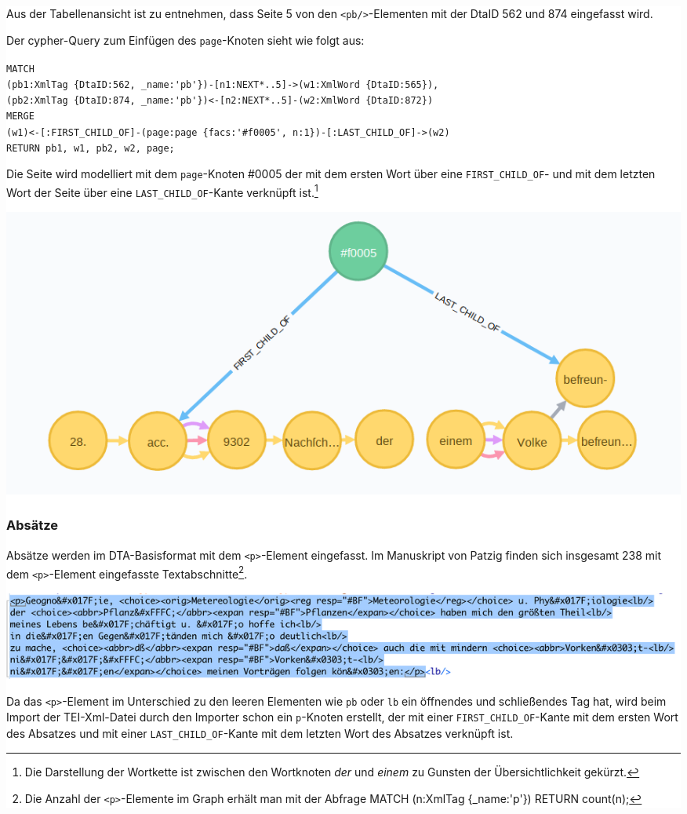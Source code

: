 Aus der Tabellenansicht ist zu entnehmen, dass Seite 5 von den `<pb/>`-Elementen mit der DtaID 562 und 874 eingefasst wird.

Der cypher-Query zum Einfügen des `page`-Knoten sieht wie folgt aus:

~~~cypher
MATCH
(pb1:XmlTag {DtaID:562, _name:'pb'})-[n1:NEXT*..5]->(w1:XmlWord {DtaID:565}),
(pb2:XmlTag {DtaID:874, _name:'pb'})<-[n2:NEXT*..5]-(w2:XmlWord {DtaID:872})
MERGE
(w1)<-[:FIRST_CHILD_OF]-(page:page {facs:'#f0005', n:1})-[:LAST_CHILD_OF]->(w2)
RETURN pb1, w1, pb2, w2, page;
~~~

Die Seite wird modelliert mit dem `page`-Knoten #0005 der mit dem ersten Wort über eine `FIRST_CHILD_OF`- und mit dem letzten Wort der Seite über eine `LAST_CHILD_OF`-Kante verknüpft ist.[^f777]

![Page-Knoten mit verbunden Wortknoten.](Bilder/TEI2Graph/page-f0005.png)


### Absätze

Absätze werden im DTA-Basisformat mit dem `<p>`-Element eingefasst. Im Manuskript von Patzig finden sich insgesamt 238 mit dem `<p>`-Element eingefasste Textabschnitte[^0f28].

![XML-Auszug aus Patzig mit einem Absatz als Beispiel.](Bilder/TEI2Graph/p-xml-Beispiel.png)

Da das `<p>`-Element im Unterschied zu den leeren Elementen wie `pb` oder `lb` ein öffnendes und schließendes Tag hat, wird beim Import der TEI-Xml-Datei durch den Importer schon ein `p`-Knoten erstellt, der mit einer `FIRST_CHILD_OF`-Kante mit dem ersten Wort des Absatzes und mit einer `LAST_CHILD_OF`-Kante mit dem letzten Wort des Absatzes verknüpft ist.


[^b20c]: Vgl. www.neo4j.com (abgerufen am 7.8.2017).
[^dff9]: Die Graphdatenbank orientdb (http://orientdb.com/) bietet ein für Historiker sehr interessantes Feature, da sie als Datentyp für die Properties von Knoten auch Datumsangaben im ISO-Format zulässt. Vgl. https://orientdb.com/docs/2.2/Managing-Dates.html (abgerufen am 7.8.2017).
[^ed8a]: Wie die apoc-Bibliothek installiert und die Funktionen und Procedures verwendet werden können wird im [Kapitel für Fortgeschrittene](85-cypher-fuer-Fortgeschrittene.md) erklärt.
[^4da1]: !!! Literaturhinweis ergänzen, Hans-Werner Bartz fragen.
[^32a2]: Vgl. @DekkerHaentjensItmorejust2017.
[^b141]: @SchmidtInteroperableDigitalScholarly2014, 4.1 Annotations.
[^3af6]: URL des Beispieltextes: http://www.deutschestextarchiv.de/book/view/patzig_msgermfol841842_1828/?hl=Himalaja&p=39 abgerufen am 02.01.2018.
[^8317]: Vgl. die Dokumentation des DTA-Basisformats unter http://www.deutschestextarchiv.de/doku/basisformat/seitenFacsNr.html abgerufen am 25.11.2017.
[^3fd9]: Die Beispielseite findet sich unter http://www.deutschestextarchiv.de/book/view/patzig_msgermfol841842_1828/?p=5 abgerufen am 25.11.2017.
[^28e2]: Vgl. zuletzt @DekkerHaentjensItmorejust2017.
[^bb95]: Beispielsweise sieht @HuitfeldtMarkupTechnologyTextual2014, S. 161, digitale Dokumente prinzipiell als lineare Sequenz von Zeichen.
[^736a]: In FuD (http://fud.uni-trier.de/) werden Texte in Standoff-Markup auf Buchstabenebene ausgezeichnet, während beim DTA-Basisformat der Fokus auf der wortbasierten Auszeichung liegt (vgl. http://www.deutschestextarchiv.de/doku/basisformat/eeAllg.html).
[^4fcf]: Zur einfacheren Lesbarkeit wurden im Wort *Kenntniß* die Sonderzeichen normalisiert.
[^f777]: Die Darstellung der Wortkette ist zwischen den Wortknoten *der* und *einem* zu Gunsten der Übersichtlichkeit gekürzt.
[^0f28]: Die Anzahl der `<p>`-Elemente im Graph erhält man mit der Abfrage MATCH (n:XmlTag {_name:'p'}) RETURN count(n);
[^8a2a]: Für die Vereinheitlichung des Druckbildes mussten an einigen Stellen Zeilenumbrüche in die Codebeispiele eingefügt werden, die deren direkte Ausführung behindern.
[^a974]: Vgl. hierzu http://deutschestextarchiv.de/doku/basisformat/msAddDel.html.
[^cb71]: Vgl. hierzu http://deutschestextarchiv.de/doku/basisformat/msAddDel.html.
[^148e]: Vgl. http://www.deutschestextarchiv.de/book/view/patzig_msgermfol841842_1828/?hl=zum&p=32.
[^70f5]: Gotthilf Patzig: Vorträge über physische Geographie des Freiherrn Alexander von Humbold: gehalten im großen Hörsaale des Universitäts-Gebäudes zu Berlin im Wintersemester 1827/28 vom 3ten Novbr. 1827. bis 26 April 1828. Aus schriftlichen Notizen nach jedem Vortrage zusammengestellt vom Rechnungsrath Gotthilf Friedrich Patzig. Berlin 1827/28 (= Nachschrift der ‚Kosmos-Vorträge‘ Alexander von Humboldts in der Berliner Universität, 3.11.1827–26.4.1828), S. 9. In: Deutsches Textarchiv. Grundlage für ein Referenzkorpus der neuhochdeutschen Sprache. Herausgegeben von der Berlin-Brandenburgischen Akademie der Wissenschaften, Berlin 2007–2019. http://www.deutschestextarchiv.de/patzig_msgermfol841842_1828/13.